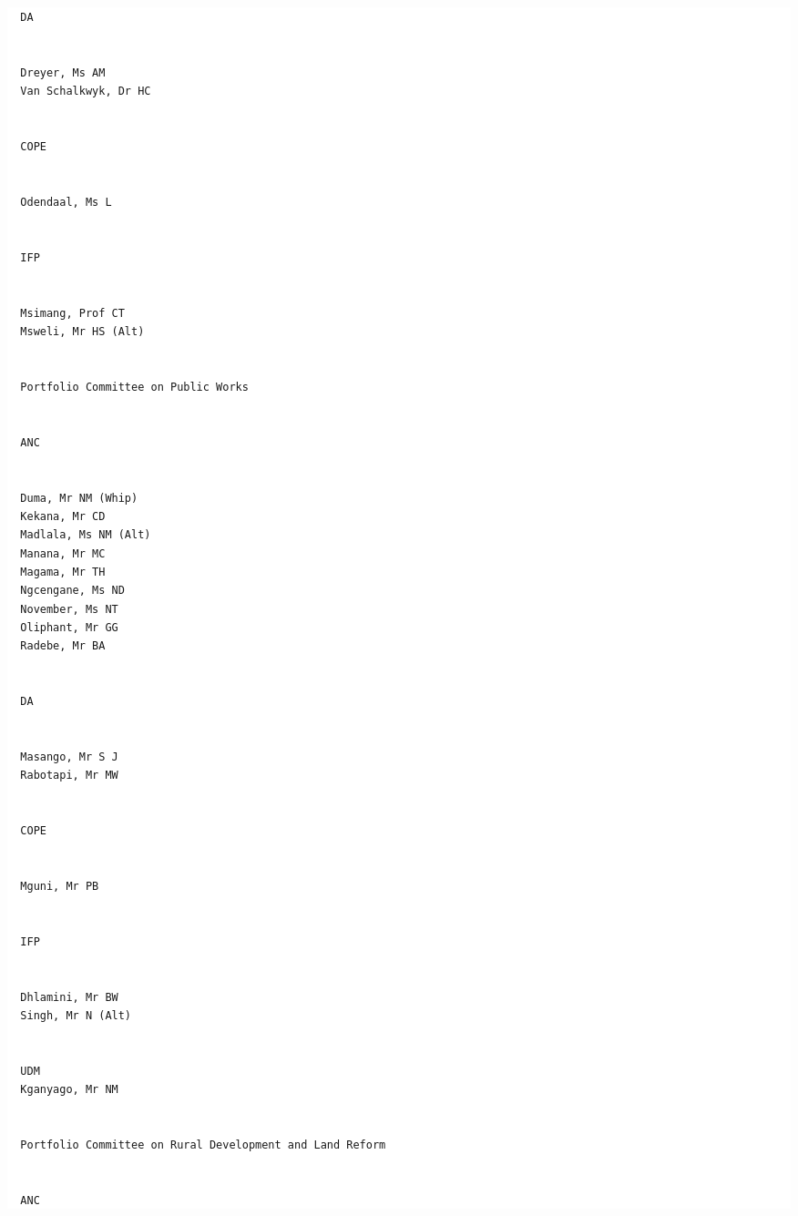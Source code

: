 
      DA


      Dreyer, Ms AM
      Van Schalkwyk, Dr HC


      COPE


      Odendaal, Ms L


      IFP


      Msimang, Prof CT
      Msweli, Mr HS (Alt)


      Portfolio Committee on Public Works


      ANC


      Duma, Mr NM (Whip)
      Kekana, Mr CD
      Madlala, Ms NM (Alt)
      Manana, Mr MC
      Magama, Mr TH
      Ngcengane, Ms ND
      November, Ms NT
      Oliphant, Mr GG
      Radebe, Mr BA


      DA


      Masango, Mr S J
      Rabotapi, Mr MW


      COPE


      Mguni, Mr PB


      IFP


      Dhlamini, Mr BW
      Singh, Mr N (Alt)


      UDM
      Kganyago, Mr NM


      Portfolio Committee on Rural Development and Land Reform


      ANC
